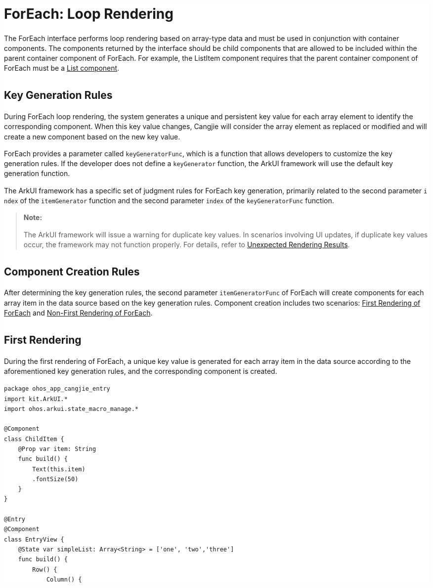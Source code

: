 # ForEach: Loop Rendering

The ForEach interface performs loop rendering based on array-type data and must be used in conjunction with container components. The components returned by the interface should be child components that are allowed to be included within the parent container component of ForEach. For example, the ListItem component requires that the parent container component of ForEach must be a [List component](../../../../API_Reference/source_zh_cn/arkui-cj/cj-scroll-swipe-list.md).

## Key Generation Rules

During ForEach loop rendering, the system generates a unique and persistent key value for each array element to identify the corresponding component. When this key value changes, Cangjie will consider the array element as replaced or modified and will create a new component based on the new key value.

ForEach provides a parameter called `keyGeneratorFunc`, which is a function that allows developers to customize the key generation rules. If the developer does not define a `keyGenerator` function, the ArkUI framework will use the default key generation function.

The ArkUI framework has a specific set of judgment rules for ForEach key generation, primarily related to the second parameter `index` of the `itemGenerator` function and the second parameter `index` of the `keyGeneratorFunc` function.

> **Note:**
>
> The ArkUI framework will issue a warning for duplicate key values. In scenarios involving UI updates, if duplicate key values occur, the framework may not function properly. For details, refer to [Unexpected Rendering Results](#Unexpected-Rendering-Results).

## Component Creation Rules

After determining the key generation rules, the second parameter `itemGeneratorFunc` of ForEach will create components for each array item in the data source based on the key generation rules. Component creation includes two scenarios: [First Rendering of ForEach](#First-Rendering) and [Non-First Rendering of ForEach](#Non-First-Rendering).

## First Rendering

During the first rendering of ForEach, a unique key value is generated for each array item in the data source according to the aforementioned key generation rules, and the corresponding component is created.

 

```cangjie
package ohos_app_cangjie_entry
import kit.ArkUI.*
import ohos.arkui.state_macro_manage.*

@Component
class ChildItem {
    @Prop var item: String
    func build() {
        Text(this.item)
        .fontSize(50)
    }
}

@Entry
@Component
class EntryView {
    @State var simpleList: Array<String> = ['one', 'two','three']
    func build() {
        Row() {
            Column() {
```
